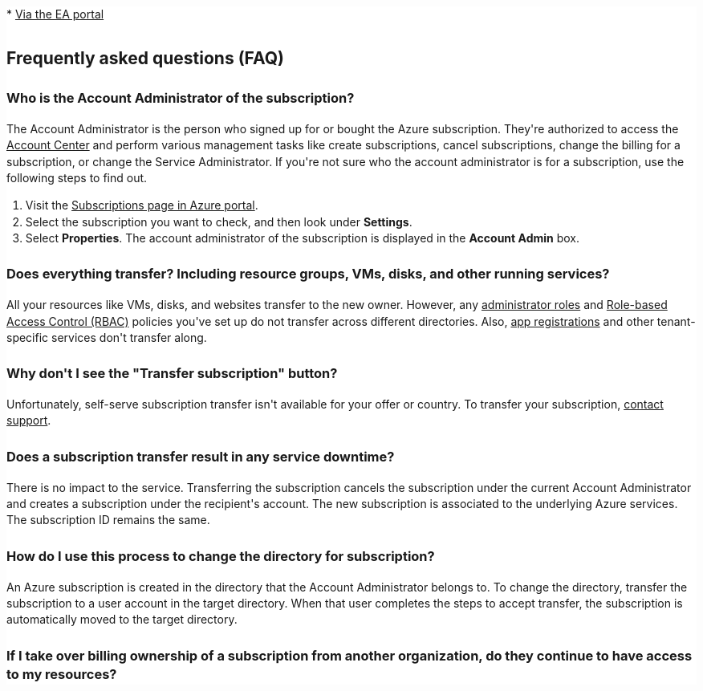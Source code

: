 \* [Via the EA portal](#EA)

<a id="faq"></a>

## Frequently asked questions (FAQ)

### <a name="whoisaa"></a> Who is the Account Administrator of the subscription?

The Account Administrator is the person who signed up for or bought the Azure subscription. They're authorized to access the [Account Center](https://account.azure.com/Subscriptions) and perform various management tasks like create subscriptions, cancel subscriptions, change the billing for a subscription, or change the Service Administrator. If you're not sure who the account administrator is for a subscription, use the following steps to find out.

1. Visit the [Subscriptions page in Azure portal](https://portal.azure.com/#blade/Microsoft_Azure_Billing/SubscriptionsBlade).
1. Select the subscription you want to check, and then look under **Settings**.
1. Select **Properties**. The account administrator of the subscription is displayed in the **Account Admin** box.

### Does everything transfer? Including resource groups, VMs, disks, and other running services?

All your resources like VMs, disks, and websites transfer to the new owner. However, any [administrator roles](billing-add-change-azure-subscription-administrator.md) and [Role-based Access Control (RBAC)](../role-based-access-control/role-assignments-portal.md) policies you've set up do not transfer across different directories. Also, [app registrations](../active-directory/develop/quickstart-v1-integrate-apps-with-azure-ad.md) and other tenant-specific services don't transfer along.

### <a id="no-button"></a> Why don't I see the "Transfer subscription" button?

Unfortunately, self-serve subscription transfer isn't available for your offer or country. To transfer your subscription, [contact support](https://portal.azure.com/?#blade/Microsoft_Azure_Support/HelpAndSupportBlade).

### Does a subscription transfer result in any service downtime?

There is no impact to the service. Transferring the subscription cancels the subscription under the current Account Administrator and creates a subscription under the recipient's account. The new subscription is associated to the underlying Azure services. The subscription ID remains the same.

### How do I use this process to change the directory for subscription?

An Azure subscription is created in the directory that the Account Administrator belongs to. To change the directory, transfer the subscription to a user account in the target directory. When that user completes the steps to accept transfer, the subscription is automatically moved to the target directory.

### If I take over billing ownership of a subscription from another organization, do they continue to have access to my resources?

